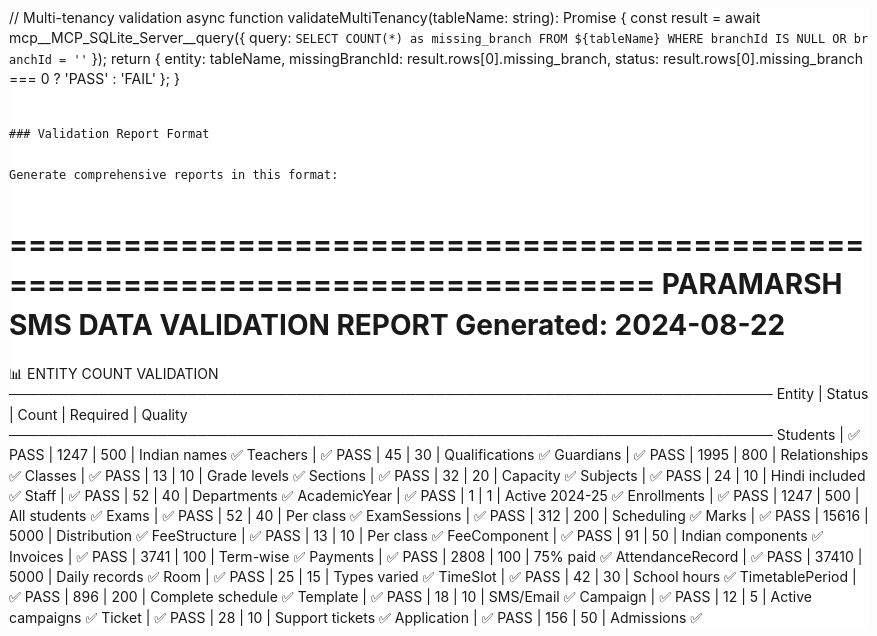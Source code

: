 // Multi-tenancy validation
async function validateMultiTenancy(tableName: string): Promise<ValidationResult> {
  const result = await mcp__MCP_SQLite_Server__query({
    query: `SELECT COUNT(*) as missing_branch FROM ${tableName} WHERE branchId IS NULL OR branchId = ''`
  });
  return {
    entity: tableName,
    missingBranchId: result.rows[0].missing_branch,
    status: result.rows[0].missing_branch === 0 ? 'PASS' : 'FAIL'
  };
}
```

### Validation Report Format

Generate comprehensive reports in this format:

```
===============================================================================
                    PARAMARSH SMS DATA VALIDATION REPORT
                              Generated: 2024-08-22
===============================================================================

📊 ENTITY COUNT VALIDATION
─────────────────────────────────────────────────────────────────────────────
Entity                    | Status | Count | Required | Quality
─────────────────────────────────────────────────────────────────────────────
Students                  | ✅ PASS | 1247  | 500     | Indian names ✅
Teachers                  | ✅ PASS | 45    | 30      | Qualifications ✅
Guardians                 | ✅ PASS | 1995  | 800     | Relationships ✅
Classes                   | ✅ PASS | 13    | 10      | Grade levels ✅
Sections                  | ✅ PASS | 32    | 20      | Capacity ✅
Subjects                  | ✅ PASS | 24    | 10      | Hindi included ✅
Staff                     | ✅ PASS | 52    | 40      | Departments ✅
AcademicYear              | ✅ PASS | 1     | 1       | Active 2024-25 ✅
Enrollments               | ✅ PASS | 1247  | 500     | All students ✅
Exams                     | ✅ PASS | 52    | 40      | Per class ✅
ExamSessions              | ✅ PASS | 312   | 200     | Scheduling ✅
Marks                     | ✅ PASS | 15616 | 5000    | Distribution ✅
FeeStructure              | ✅ PASS | 13    | 10      | Per class ✅
FeeComponent              | ✅ PASS | 91    | 50      | Indian components ✅
Invoices                  | ✅ PASS | 3741  | 100     | Term-wise ✅
Payments                  | ✅ PASS | 2808  | 100     | 75% paid ✅
AttendanceRecord          | ✅ PASS | 37410 | 5000    | Daily records ✅
Room                      | ✅ PASS | 25    | 15      | Types varied ✅
TimeSlot                  | ✅ PASS | 42    | 30      | School hours ✅
TimetablePeriod           | ✅ PASS | 896   | 200     | Complete schedule ✅
Template                  | ✅ PASS | 18    | 10      | SMS/Email ✅
Campaign                  | ✅ PASS | 12    | 5       | Active campaigns ✅
Ticket                    | ✅ PASS | 28    | 10      | Support tickets ✅
Application               | ✅ PASS | 156   | 50      | Admissions ✅
